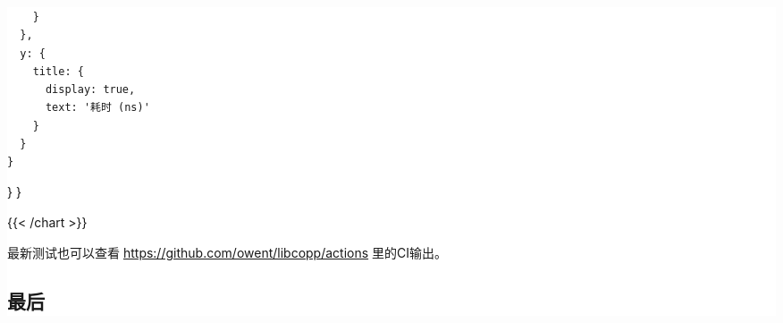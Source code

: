         }
      },
      y: {
        title: {
          display: true,
          text: '耗时 (ns)'
        }
      }
    }
  }
}

{{< /chart >}}

最新测试也可以查看 <https://github.com/owent/libcopp/actions> 里的CI输出。

## 最后

[1]: https://github.com/owent/libcopp
